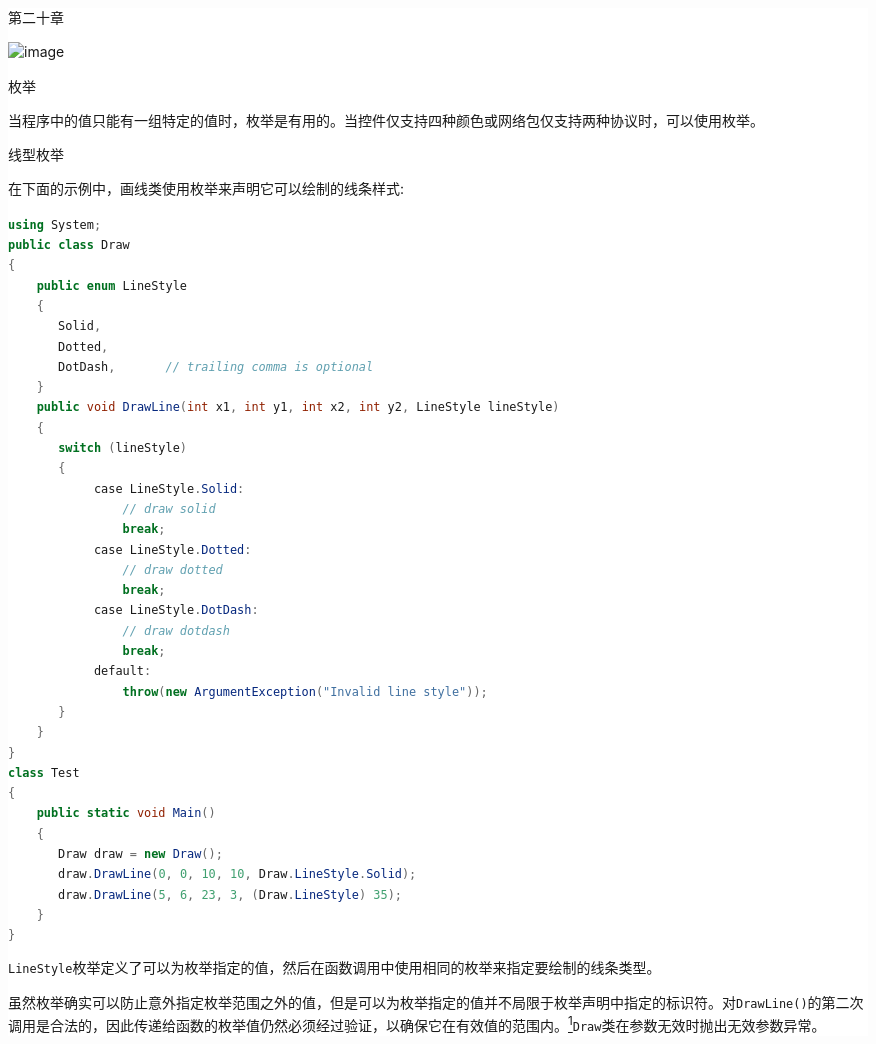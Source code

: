 第二十章

![image](images/frontdot.jpg)

枚举

当程序中的值只能有一组特定的值时，枚举是有用的。当控件仅支持四种颜色或网络包仅支持两种协议时，可以使用枚举。

线型枚举

在下面的示例中，画线类使用枚举来声明它可以绘制的线条样式:

```cs
using System;
public class Draw
{
    public enum LineStyle
    {
       Solid,
       Dotted,
       DotDash,       // trailing comma is optional
    }
    public void DrawLine(int x1, int y1, int x2, int y2, LineStyle lineStyle)
    {
       switch (lineStyle)
       {
            case LineStyle.Solid:
                // draw solid
                break;
            case LineStyle.Dotted:
                // draw dotted
                break;
            case LineStyle.DotDash:
                // draw dotdash
                break;
            default:
                throw(new ArgumentException("Invalid line style"));
       }
    }
}
class Test
{
    public static void Main()
    {
       Draw draw = new Draw();
       draw.DrawLine(0, 0, 10, 10, Draw.LineStyle.Solid);
       draw.DrawLine(5, 6, 23, 3, (Draw.LineStyle) 35);
    }
}
```

`LineStyle`枚举定义了可以为枚举指定的值，然后在函数调用中使用相同的枚举来指定要绘制的线条类型。

虽然枚举确实可以防止意外指定枚举范围之外的值，但是可以为枚举指定的值并不局限于枚举声明中指定的标识符。对`DrawLine()`的第二次调用是合法的，因此传递给函数的枚举值仍然必须经过验证，以确保它在有效值的范围内。[<sup>1</sup>](#Fn1)`Draw`类在参数无效时抛出无效参数异常。
